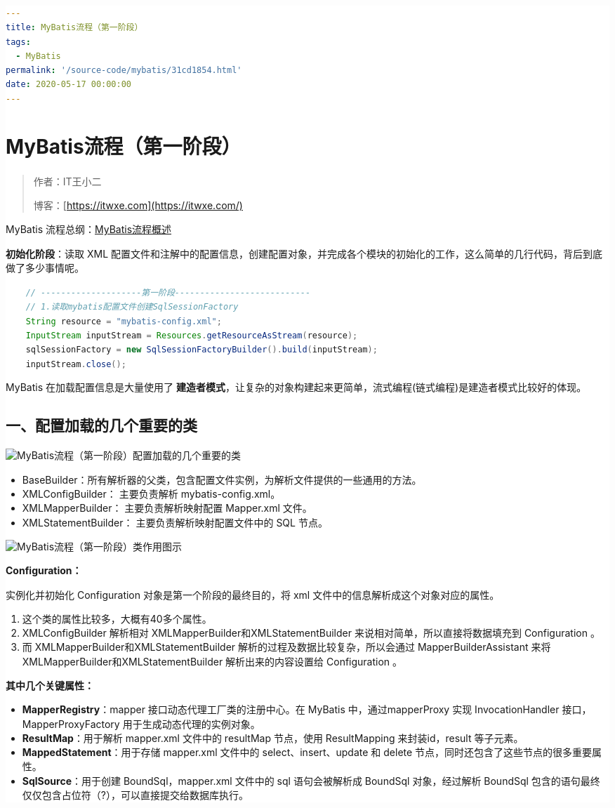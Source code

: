 ```yaml
---
title: MyBatis流程（第一阶段）
tags:
  - MyBatis
permalink: '/source-code/mybatis/31cd1854.html'
date: 2020-05-17 00:00:00
---
```


# MyBatis流程（第一阶段）

> 作者：IT王小二
>
> 博客：[https://itwxe.com](https://itwxe.com/)

MyBatis 流程总纲：[MyBatis流程概述](https://itwxe.com/source-code/mybatis/7c3cdb0b.html)

**初始化阶段**：读取 XML 配置文件和注解中的配置信息，创建配置对象，并完成各个模块的初始化的工作，这么简单的几行代码，背后到底做了多少事情呢。

```java
    // --------------------第一阶段---------------------------
    // 1.读取mybatis配置文件创建SqlSessionFactory
    String resource = "mybatis-config.xml";
    InputStream inputStream = Resources.getResourceAsStream(resource);
    sqlSessionFactory = new SqlSessionFactoryBuilder().build(inputStream);
    inputStream.close();
```

MyBatis 在加载配置信息是大量使用了 **建造者模式**，让复杂的对象构建起来更简单，流式编程(链式编程)是建造者模式比较好的体现。

## 一、配置加载的几个重要的类

![MyBatis流程（第一阶段）配置加载的几个重要的类](https://img.itwxe.com/i/2021/08/4e1b69aafde91.png)

- BaseBuilder：所有解析器的父类，包含配置文件实例，为解析文件提供的一些通用的方法。
- XMLConfigBuilder： 主要负责解析 mybatis-config.xml。
- XMLMapperBuilder： 主要负责解析映射配置 Mapper.xml 文件。
- XMLStatementBuilder： 主要负责解析映射配置文件中的 SQL 节点。

![MyBatis流程（第一阶段）类作用图示](https://img.itwxe.com/i/2021/08/22007883403ec.png)

**Configuration：**

实例化并初始化 Configuration 对象是第一个阶段的最终目的，将 xml 文件中的信息解析成这个对象对应的属性。

1. 这个类的属性比较多，大概有40多个属性。
2. XMLConfigBuilder 解析相对 XMLMapperBuilder和XMLStatementBuilder 来说相对简单，所以直接将数据填充到 Configuration 。
3. 而 XMLMapperBuilder和XMLStatementBuilder 解析的过程及数据比较复杂，所以会通过 MapperBuilderAssistant 来将 XMLMapperBuilder和XMLStatementBuilder 解析出来的内容设置给 Configuration 。

**其中几个关键属性：**

- **MapperRegistry**：mapper 接口动态代理工厂类的注册中心。在 MyBatis 中，通过mapperProxy 实现 InvocationHandler 接口，MapperProxyFactory 用于生成动态代理的实例对象。
- **ResultMap**：用于解析 mapper.xml 文件中的 resultMap 节点，使用 ResultMapping 来封装id，result 等子元素。
- **MappedStatement**：用于存储 mapper.xml 文件中的 select、insert、update 和 delete 节点，同时还包含了这些节点的很多重要属性。
- **SqlSource**：用于创建 BoundSql，mapper.xml 文件中的 sql 语句会被解析成 BoundSql 对象，经过解析 BoundSql 包含的语句最终仅仅包含占位符（?），可以直接提交给数据库执行。
